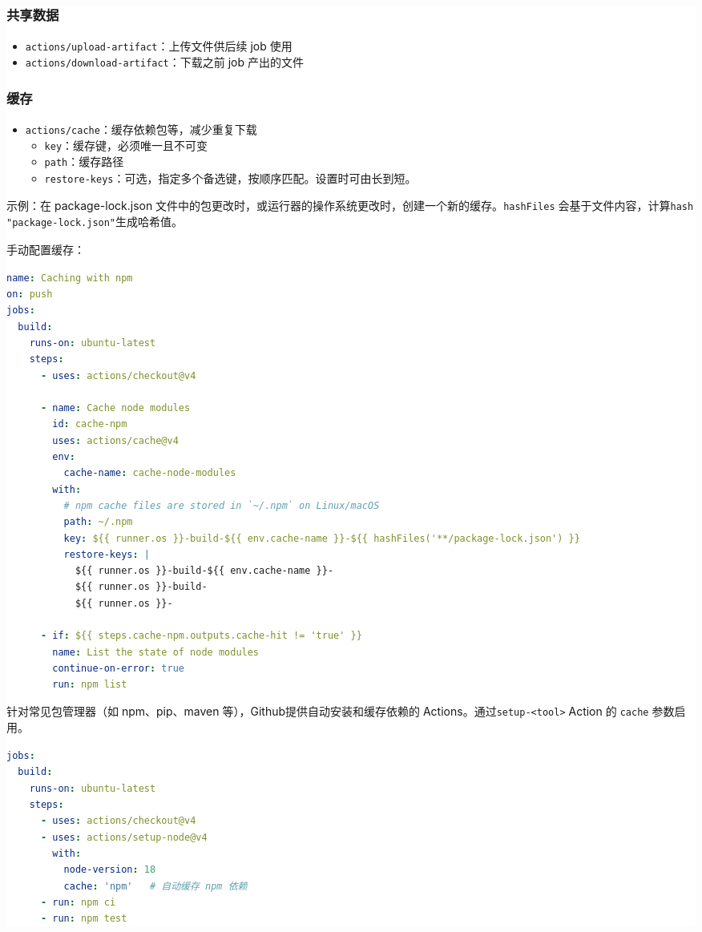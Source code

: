 ### 共享数据

- `actions/upload-artifact`：上传文件供后续 job 使用
- `actions/download-artifact`：下载之前 job 产出的文件

### 缓存

- `actions/cache`：缓存依赖包等，减少重复下载
  - `key`：缓存键，必须唯一且不可变
  - `path`：缓存路径
  - `restore-keys`：可选，指定多个备选键，按顺序匹配。设置时可由长到短。

示例：在 package-lock.json 文件中的包更改时，或运行器的操作系统更改时，创建一个新的缓存。`hashFiles` 会基于文件内容，计算`hash "package-lock.json"`生成哈希值。

手动配置缓存：

```yaml
name: Caching with npm
on: push
jobs:
  build:
    runs-on: ubuntu-latest
    steps:
      - uses: actions/checkout@v4

      - name: Cache node modules
        id: cache-npm
        uses: actions/cache@v4
        env:
          cache-name: cache-node-modules
        with:
          # npm cache files are stored in `~/.npm` on Linux/macOS
          path: ~/.npm
          key: ${{ runner.os }}-build-${{ env.cache-name }}-${{ hashFiles('**/package-lock.json') }}
          restore-keys: |
            ${{ runner.os }}-build-${{ env.cache-name }}-
            ${{ runner.os }}-build-
            ${{ runner.os }}-

      - if: ${{ steps.cache-npm.outputs.cache-hit != 'true' }}
        name: List the state of node modules
        continue-on-error: true
        run: npm list
```

针对常见包管理器（如 npm、pip、maven 等），Github提供自动安装和缓存依赖的 Actions。通过`setup-<tool>` Action 的 `cache` 参数启用。

```yaml
jobs:
  build:
    runs-on: ubuntu-latest
    steps:
      - uses: actions/checkout@v4
      - uses: actions/setup-node@v4
        with:
          node-version: 18
          cache: 'npm'   # 自动缓存 npm 依赖
      - run: npm ci
      - run: npm test
```
